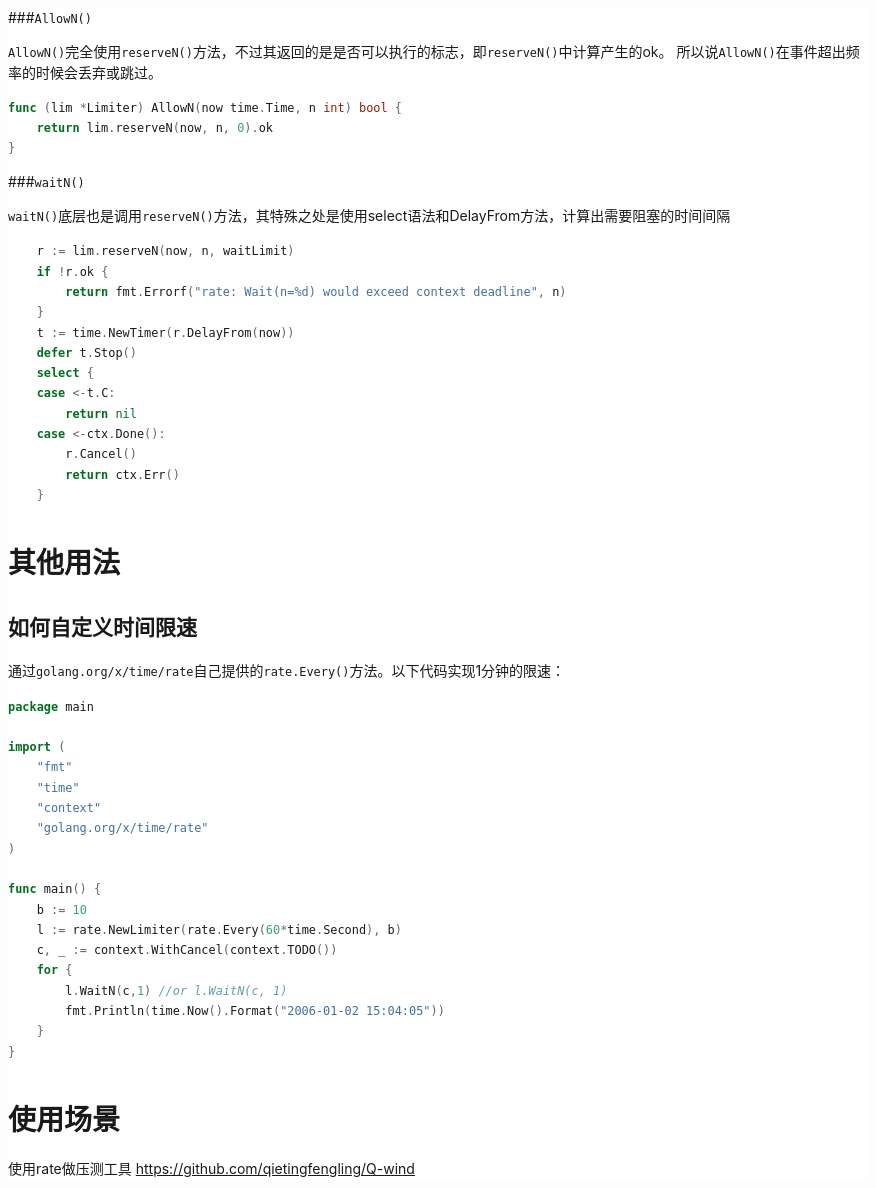 ###`AllowN()`

`AllowN()`完全使用`reserveN()`方法，不过其返回的是是否可以执行的标志，即`reserveN()`中计算产生的ok。
所以说`AllowN()`在事件超出频率的时候会丢弃或跳过。
```go
func (lim *Limiter) AllowN(now time.Time, n int) bool {
	return lim.reserveN(now, n, 0).ok
}
```

###`waitN()`

`waitN()`底层也是调用`reserveN()`方法，其特殊之处是使用select语法和DelayFrom方法，计算出需要阻塞的时间间隔

```go
	r := lim.reserveN(now, n, waitLimit)
	if !r.ok {
		return fmt.Errorf("rate: Wait(n=%d) would exceed context deadline", n)
	}
	t := time.NewTimer(r.DelayFrom(now))
	defer t.Stop()
	select {
	case <-t.C:
		return nil
	case <-ctx.Done():
		r.Cancel()
		return ctx.Err()
	}
```

# 其他用法
## 如何自定义时间限速
通过`golang.org/x/time/rate`自己提供的`rate.Every()`方法。以下代码实现1分钟的限速：
```go
package main

import (
	"fmt"
	"time"
	"context"
	"golang.org/x/time/rate"
)

func main() {
	b := 10
	l := rate.NewLimiter(rate.Every(60*time.Second), b)
	c, _ := context.WithCancel(context.TODO())
	for {
		l.WaitN(c,1) //or l.WaitN(c, 1)
		fmt.Println(time.Now().Format("2006-01-02 15:04:05"))
	}
}
```
# 使用场景
使用rate做压测工具
https://github.com/qietingfengling/Q-wind








